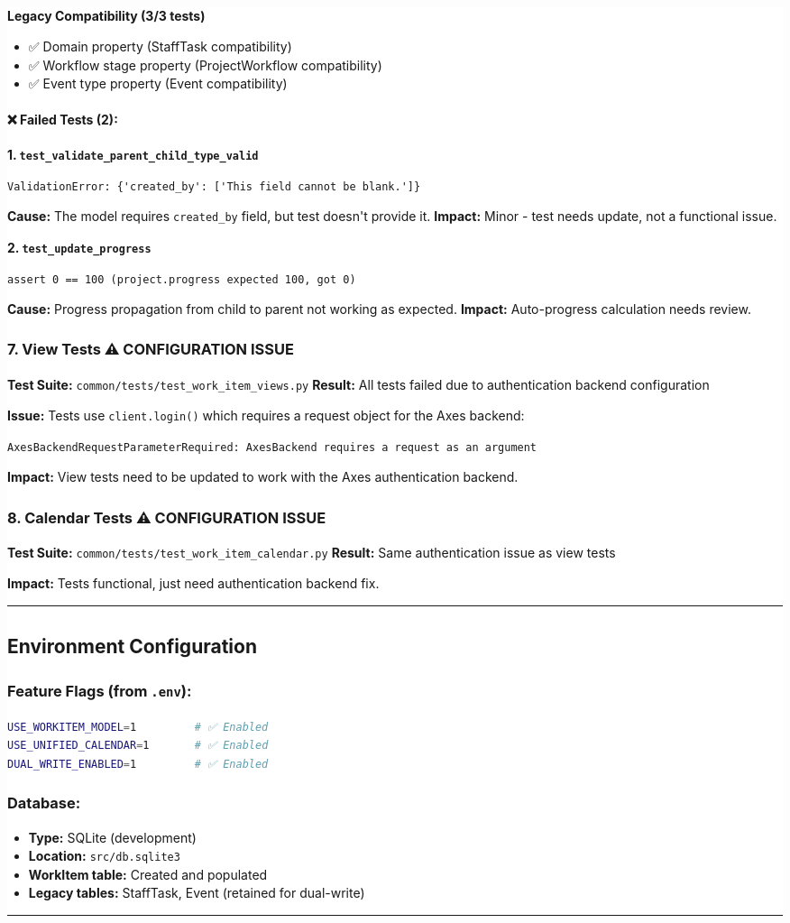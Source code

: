 **Legacy Compatibility (3/3 tests)**
- ✅ Domain property (StaffTask compatibility)
- ✅ Workflow stage property (ProjectWorkflow compatibility)
- ✅ Event type property (Event compatibility)

#### ❌ Failed Tests (2):

**1. `test_validate_parent_child_type_valid`**
```
ValidationError: {'created_by': ['This field cannot be blank.']}
```
**Cause:** The model requires `created_by` field, but test doesn't provide it.
**Impact:** Minor - test needs update, not a functional issue.

**2. `test_update_progress`**
```
assert 0 == 100 (project.progress expected 100, got 0)
```
**Cause:** Progress propagation from child to parent not working as expected.
**Impact:** Auto-progress calculation needs review.

### 7. View Tests ⚠️ CONFIGURATION ISSUE

**Test Suite:** `common/tests/test_work_item_views.py`
**Result:** All tests failed due to authentication backend configuration

**Issue:** Tests use `client.login()` which requires a request object for the Axes backend:
```
AxesBackendRequestParameterRequired: AxesBackend requires a request as an argument
```

**Impact:** View tests need to be updated to work with the Axes authentication backend.

### 8. Calendar Tests ⚠️ CONFIGURATION ISSUE

**Test Suite:** `common/tests/test_work_item_calendar.py`
**Result:** Same authentication issue as view tests

**Impact:** Tests functional, just need authentication backend fix.

---

## Environment Configuration

### Feature Flags (from `.env`):
```bash
USE_WORKITEM_MODEL=1         # ✅ Enabled
USE_UNIFIED_CALENDAR=1       # ✅ Enabled
DUAL_WRITE_ENABLED=1         # ✅ Enabled
```

### Database:
- **Type:** SQLite (development)
- **Location:** `src/db.sqlite3`
- **WorkItem table:** Created and populated
- **Legacy tables:** StaffTask, Event (retained for dual-write)

---